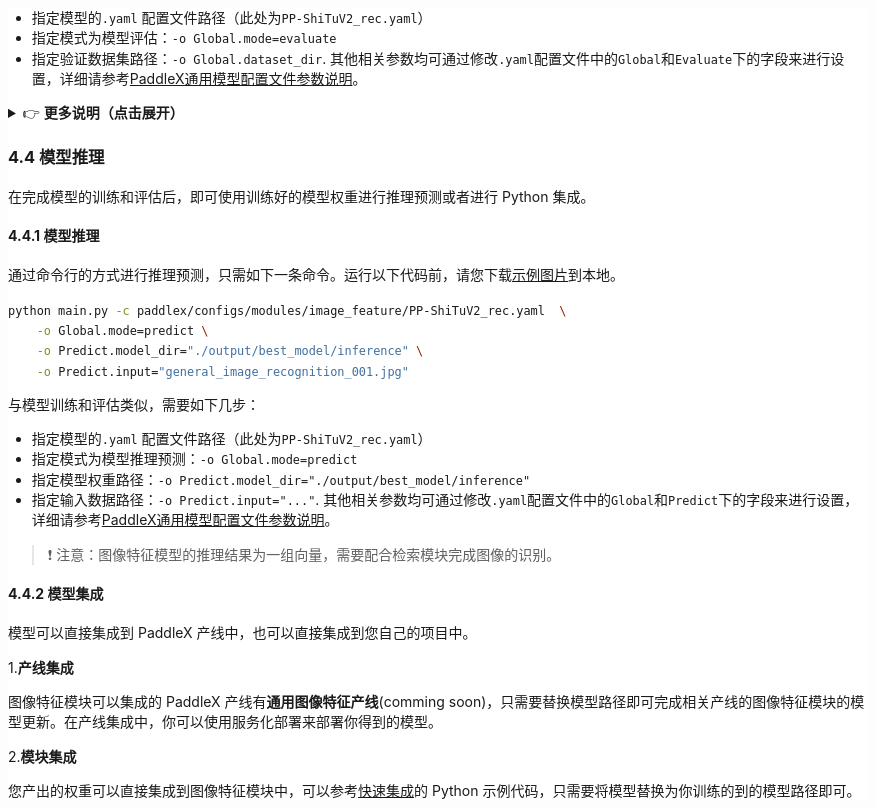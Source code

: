 * 指定模型的`.yaml` 配置文件路径（此处为`PP-ShiTuV2_rec.yaml`）
* 指定模式为模型评估：`-o Global.mode=evaluate`
* 指定验证数据集路径：`-o Global.dataset_dir`.
其他相关参数均可通过修改`.yaml`配置文件中的`Global`和`Evaluate`下的字段来进行设置，详细请参考[PaddleX通用模型配置文件参数说明](../../instructions/config_parameters_common.md)。

<details><summary>👉 <b>更多说明（点击展开）</b></summary></details>

### <b>4.4 模型推理</b>
在完成模型的训练和评估后，即可使用训练好的模型权重进行推理预测或者进行 Python 集成。

#### 4.4.1 模型推理
通过命令行的方式进行推理预测，只需如下一条命令。运行以下代码前，请您下载[示例图片](https://paddle-model-ecology.bj.bcebos.com/paddlex/imgs/demo_image/general_image_recognition_001.jpg)到本地。

```bash
python main.py -c paddlex/configs/modules/image_feature/PP-ShiTuV2_rec.yaml  \
    -o Global.mode=predict \
    -o Predict.model_dir="./output/best_model/inference" \
    -o Predict.input="general_image_recognition_001.jpg"
```
与模型训练和评估类似，需要如下几步：

* 指定模型的`.yaml` 配置文件路径（此处为`PP-ShiTuV2_rec.yaml`）
* 指定模式为模型推理预测：`-o Global.mode=predict`
* 指定模型权重路径：`-o Predict.model_dir="./output/best_model/inference"`
* 指定输入数据路径：`-o Predict.input="..."`.
其他相关参数均可通过修改`.yaml`配置文件中的`Global`和`Predict`下的字段来进行设置，详细请参考[PaddleX通用模型配置文件参数说明](../../instructions/config_parameters_common.md)。

> ❗ 注意：图像特征模型的推理结果为一组向量，需要配合检索模块完成图像的识别。

#### 4.4.2 模型集成
模型可以直接集成到 PaddleX 产线中，也可以直接集成到您自己的项目中。

1.<b>产线集成</b>

图像特征模块可以集成的 PaddleX 产线有<b>通用图像特征产线</b>(comming soon)，只需要替换模型路径即可完成相关产线的图像特征模块的模型更新。在产线集成中，你可以使用服务化部署来部署你得到的模型。

2.<b>模块集成</b>

您产出的权重可以直接集成到图像特征模块中，可以参考[快速集成](#三快速集成)的 Python 示例代码，只需要将模型替换为你训练的到的模型路径即可。
